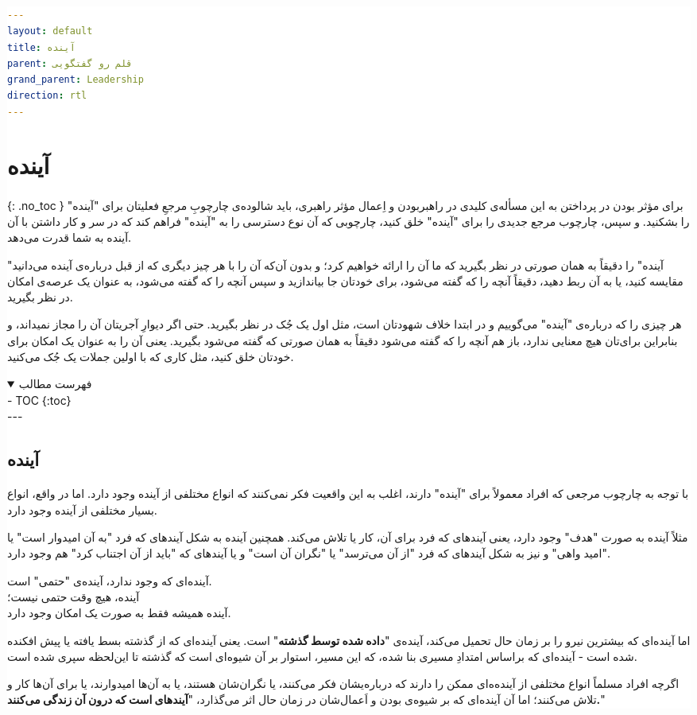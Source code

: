 ```yaml
---
layout: default
title: آینده
parent: قلم رو گفتگویی
grand_parent: Leadership
direction: rtl
---
```


# آینده
{: .no_toc }
برای مؤثر بودن در پرداختن به این مسأله‌ی کلیدی در راهبربودن و اِعمال مؤثر راهبری، باید شالوده‌ی چارچوبِ مرجعِ فعلی‏تان برای "آینده" را بشکنید. و سپس، چارچوب مرجع جدیدی را برای "آینده" خلق کنید، چارچوبی که آن نوع دسترسی را به "آینده" فراهم ‏کند که در سر و کار داشتن با آن آینده به شما قدرت می‏‌دهد.

"آینده" را دقیقاً به همان صورتی در نظر بگیرید که ما آن را ارائه خواهیم کرد؛ و بدون آن‌که آن را با هر چیز دیگری که از قبل درباره‌ی آینده می‏‌دانید مقایسه کنید، یا به آن ربط دهید، دقیقاً آنچه را که گفته می‌‏شود، برای خودتان جا بیاندازید و سپس آنچه را که گفته می‏‌شود، به‌ عنوان یک عرصه‌ی امکان در نظر بگیرید.

هر چیزی را که درباره‌ی "آینده" می‏‌گوییم و در ابتدا خلاف شهودتان است، مثل اول یک جُک در نظر بگیرید. حتی اگر دیوارِ آجری‏تان آن را مجاز نمی‏داند، و بنابراین برای‌تان هیچ معنایی ندارد، باز هم آنچه را که گفته می‏‌شود دقیقاً به همان صورتی که گفته می‏‌شود بگیرید. یعنی آن را به‌ عنوان یک امکان برای خودتان خلق کنید، مثل کاری که با اولین جملات یک جُک می‏‌کنید. 

<details open markdown="block">
  <summary>فهرست مطالب</summary>
  - TOC
  {:toc}
</details>
---

## آینده
با توجه به چارچوب مرجعی که افراد معمولاً برای "آینده" دارند، اغلب به این واقعیت فکر نمی‏‌کنند که انواع مختلفی از آینده وجود دارد. اما در واقع، انواع بسیار مختلفی از آینده وجود دارد.

مثلاً آینده به صورت "هدف" وجود دارد، یعنی آینده‏ای که فرد برای آن، کار یا تلاش می‏‌کند. همچنین آینده به شکل آینده‏ای که فرد "به آن امیدوار است" یا "امید واهی" و نیز به شکل آینده‏ای که فرد "از آن می‌‏ترسد" یا "نگران آن است" و یا آینده‏ای که "باید از آن اجتناب کرد" هم وجود دارد.

آینده‌‏ای که وجود ندارد، آینده‌ی "حتمی" است.   
آینده، هیچ وقت حتمی نیست؛  
آینده همیشه فقط به صورت یک امکان وجود دارد.  

اما آینده‌‏ای که بیشترین نیرو را بر زمان حال تحمیل می‏‌کند، آینده‌ی "**داده شده توسط گذشته**" است. یعنی آینده‌‏ای که از گذشته بسط یافته یا پیش افکنده شده است - آینده‏‌ای که براساس امتدادِ مسیری بنا شده، که این مسیر، استوار بر آن شیوه‌ای است که گذشته‌ تا این‌لحظه سپری شده است.

اگرچه افراد مسلماً انواع مختلفی از آینده‌ه‌ای ممکن را دارند که درباره‌ی‏شان فکر می‏‌کنند، یا نگران‌شان هستند، یا به آن‌ها امیدوارند، یا برای آن‌ها کار و تلاش می‌‏کنند؛ اما آن آینده‏‌ای که بر شیوه‌ی بودن و اَعمال‌شان در زمان حال اثر می‏‌گذارد، "**آینده‏ای است که درون آن زندگی می‏‌کنند.**"
